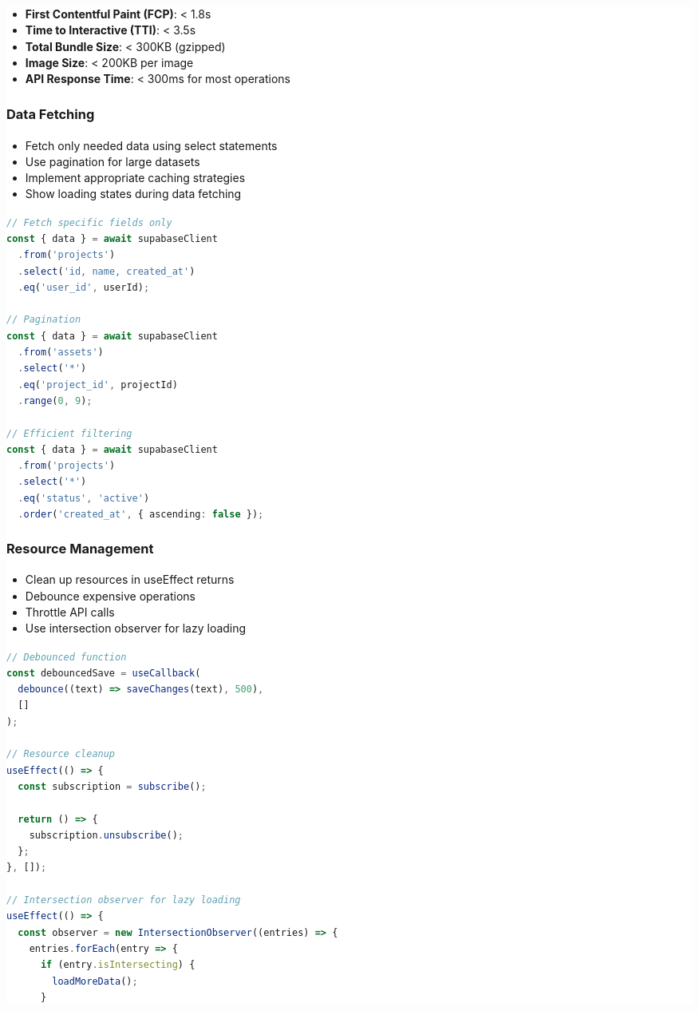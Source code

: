 - **First Contentful Paint (FCP)**: < 1.8s
- **Time to Interactive (TTI)**: < 3.5s
- **Total Bundle Size**: < 300KB (gzipped)
- **Image Size**: < 200KB per image
- **API Response Time**: < 300ms for most operations

### Data Fetching

- Fetch only needed data using select statements
- Use pagination for large datasets
- Implement appropriate caching strategies
- Show loading states during data fetching

```typescript
// Fetch specific fields only
const { data } = await supabaseClient
  .from('projects')
  .select('id, name, created_at')
  .eq('user_id', userId);

// Pagination
const { data } = await supabaseClient
  .from('assets')
  .select('*')
  .eq('project_id', projectId)
  .range(0, 9);
  
// Efficient filtering
const { data } = await supabaseClient
  .from('projects')
  .select('*')
  .eq('status', 'active')
  .order('created_at', { ascending: false });
```

### Resource Management

- Clean up resources in useEffect returns
- Debounce expensive operations
- Throttle API calls
- Use intersection observer for lazy loading

```typescript
// Debounced function
const debouncedSave = useCallback(
  debounce((text) => saveChanges(text), 500),
  []
);

// Resource cleanup
useEffect(() => {
  const subscription = subscribe();
  
  return () => {
    subscription.unsubscribe();
  };
}, []);

// Intersection observer for lazy loading
useEffect(() => {
  const observer = new IntersectionObserver((entries) => {
    entries.forEach(entry => {
      if (entry.isIntersecting) {
        loadMoreData();
      }
```